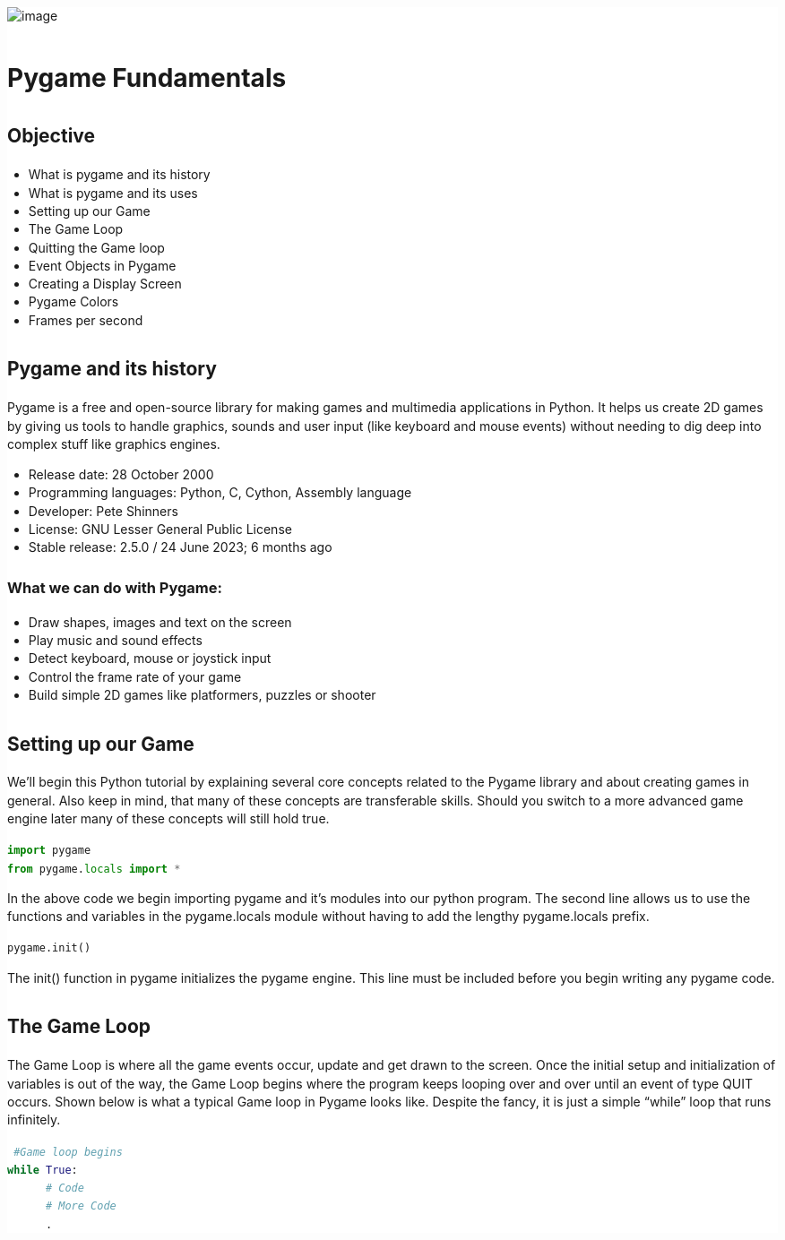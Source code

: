 <img width="1561" height="438" alt="image" src="https://github.com/user-attachments/assets/d18918f9-9735-4880-924b-1521dc5cdfb5" />

# Pygame Fundamentals
## Objective
- What is pygame and its history
- What is pygame and its uses
- Setting up our Game
- The Game Loop
- Quitting the Game loop
- Event Objects in Pygame
- Creating a Display Screen
- Pygame Colors
- Frames per second
## Pygame and its history
Pygame is a free and open-source library for making games and multimedia applications in Python. It helps us create 2D games by giving us tools to handle graphics, sounds and user input (like keyboard and mouse events) without needing to dig deep into complex stuff like graphics engines.

- Release date: 28 October 2000
- Programming languages: Python, C, Cython, Assembly language
- Developer: Pete Shinners
- License: GNU Lesser General Public License
- Stable release: 2.5.0 / 24 June 2023; 6 months ago
 ### What we can do with Pygame:
- Draw shapes, images and text on the screen
- Play music and sound effects
- Detect keyboard, mouse or joystick input
- Control the frame rate of your game
- Build simple 2D games like platformers, puzzles or shooter 
## Setting up our Game
We’ll begin this Python tutorial by explaining several core concepts related to the Pygame library and about creating games in general. Also keep in mind, that many of these concepts are transferable skills.  Should you switch to a more advanced game engine later many of these concepts will still hold true.
```python
import pygame
from pygame.locals import *
```
In the above code we begin importing pygame and it’s modules into our python program. The second line allows us to use the functions and variables in the pygame.locals module without having to add the lengthy pygame.locals prefix.
```python
pygame.init()
```
The init() function in pygame initializes the pygame engine. This line must be included before you begin writing any pygame code.
## The Game Loop
The Game Loop is where all the game events occur, update and get drawn to the screen. Once the initial setup and initialization of variables is out of the way, the Game Loop begins where the program keeps looping over and over until an event of type QUIT occurs.
Shown below is what a typical Game loop in Pygame looks like. Despite the fancy, it is just a simple “while” loop that runs infinitely.
```python
 #Game loop begins
while True:
      # Code
      # More Code
      .
```
